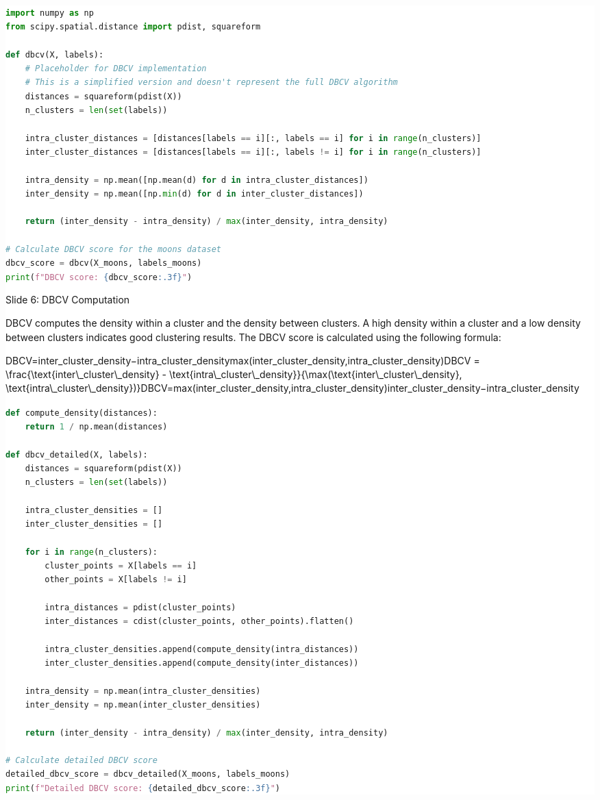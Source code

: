 ```python
import numpy as np
from scipy.spatial.distance import pdist, squareform

def dbcv(X, labels):
    # Placeholder for DBCV implementation
    # This is a simplified version and doesn't represent the full DBCV algorithm
    distances = squareform(pdist(X))
    n_clusters = len(set(labels))
    
    intra_cluster_distances = [distances[labels == i][:, labels == i] for i in range(n_clusters)]
    inter_cluster_distances = [distances[labels == i][:, labels != i] for i in range(n_clusters)]
    
    intra_density = np.mean([np.mean(d) for d in intra_cluster_distances])
    inter_density = np.mean([np.min(d) for d in inter_cluster_distances])
    
    return (inter_density - intra_density) / max(inter_density, intra_density)

# Calculate DBCV score for the moons dataset
dbcv_score = dbcv(X_moons, labels_moons)
print(f"DBCV score: {dbcv_score:.3f}")
```

Slide 6: DBCV Computation

DBCV computes the density within a cluster and the density between clusters. A high density within a cluster and a low density between clusters indicates good clustering results. The DBCV score is calculated using the following formula:

DBCV\=inter\_cluster\_density−intra\_cluster\_densitymax⁡(inter\_cluster\_density,intra\_cluster\_density)DBCV = \\frac{\\text{inter\\\_cluster\\\_density} - \\text{intra\\\_cluster\\\_density}}{\\max(\\text{inter\\\_cluster\\\_density}, \\text{intra\\\_cluster\\\_density})}DBCV\=max(inter\_cluster\_density,intra\_cluster\_density)inter\_cluster\_density−intra\_cluster\_density​

```python
def compute_density(distances):
    return 1 / np.mean(distances)

def dbcv_detailed(X, labels):
    distances = squareform(pdist(X))
    n_clusters = len(set(labels))
    
    intra_cluster_densities = []
    inter_cluster_densities = []
    
    for i in range(n_clusters):
        cluster_points = X[labels == i]
        other_points = X[labels != i]
        
        intra_distances = pdist(cluster_points)
        inter_distances = cdist(cluster_points, other_points).flatten()
        
        intra_cluster_densities.append(compute_density(intra_distances))
        inter_cluster_densities.append(compute_density(inter_distances))
    
    intra_density = np.mean(intra_cluster_densities)
    inter_density = np.mean(inter_cluster_densities)
    
    return (inter_density - intra_density) / max(inter_density, intra_density)

# Calculate detailed DBCV score
detailed_dbcv_score = dbcv_detailed(X_moons, labels_moons)
print(f"Detailed DBCV score: {detailed_dbcv_score:.3f}")
```
